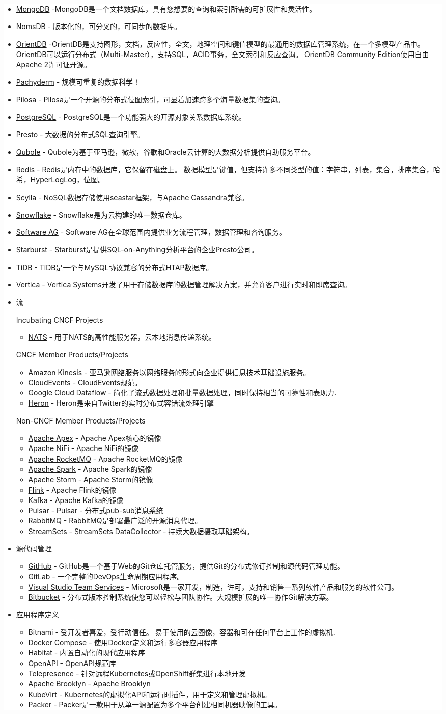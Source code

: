   - [MongoDB](https://www.mongodb.com/) -MongoDB是一个文档数据库，具有您想要的查询和索引所需的可扩展性和灵活性。
  - [NomsDB](https://github.com/attic-labs/noms) - 版本化的，可分叉的，可同步的数据库。
  - [OrientDB](https://orientdb.com/why-orientdb/) -OrientDB是支持图形，文档，反应性，全文，地理空间和键值模型的最通用的数据库管理系统，在一个多模型产品中。 OrientDB可以运行分布式（Multi-Master），支持SQL，ACID事务，全文索引和反应查询。 OrientDB Community Edition使用自由Apache 2许可证开源。
  - [Pachyderm](https://www.pachyderm.io/) - 规模可重复的数据科学！
  - [Pilosa](https://www.pilosa.com/) - Pilosa是一个开源的分布式位图索引，可显着加速跨多个海量数据集的查询。
  - [PostgreSQL](https://www.postgresql.org/) - PostgreSQL是一个功能强大的开源对象关系数据库系统。
  - [Presto](https://prestodb.io/) - 大数据的分布式SQL查询引擎。
  - [Qubole](https://www.qubole.com/) - Qubole为基于亚马逊，微软，谷歌和Oracle云计算的大数据分析提供自助服务平台。
  - [Redis](https://redis.io/) - Redis是内存中的数据库，它保留在磁盘上。 数据模型是键值，但支持许多不同类型的值：字符串，列表，集合，排序集合，哈希，HyperLogLog，位图。
  - [Scylla](https://www.scylladb.com/) - NoSQL数据存储使用seastar框架，与Apache Cassandra兼容。
  - [Snowflake](https://www.snowflake.net/) - Snowflake是为云构建的唯一数据仓库。
  - [Software AG](https://www.softwareag.com/us/default.html) - Software AG在全球范围内提供业务流程管理，数据管理和咨询服务。
  - [Starburst](https://www.starburstdata.com/) - Starburst是提供SQL-on-Anything分析平台的企业Presto公司。
  - [TiDB](https://pingcap.com/index) - TiDB是一个与MySQL协议兼容的分布式HTAP数据库。
  - [Vertica](https://www.vertica.com/) - Vertica Systems开发了用于存储数据库的数据管理解决方案，并允许客户进行实时和即席查询。      

- 流

  Incubating CNCF Projects
  - [NATS](https://nats.io/) - 用于NATS的高性能服务器，云本地消息传递系统。

  CNCF Member Products/Projects
  - [Amazon Kinesis](https://aws.amazon.com/kinesis/) - 亚马逊网络服务以网络服务的形式向企业提供信息技术基础设施服务。
  - [CloudEvents](https://openevents.io/) - CloudEvents规范。
  - [Google Cloud Dataflow](https://cloud.google.com/dataflow/) - 简化了流式数据处理和批量数据处理，同时保持相当的可靠性和表现力.
  - [Heron](https://twitter.github.io/heron/) - Heron是来自Twitter的实时分布式容错流处理引擎
  
  Non-CNCF Member Products/Projects  
  - [Apache Apex](https://apex.apache.org/) - Apache Apex核心的镜像
  - [Apache NiFi](https://nifi.apache.org/) - Apache NiFi的镜像
  - [Apache RocketMQ](https://rocketmq.apache.org/) - Apache RocketMQ的镜像
  - [Apache Spark](https://spark.apache.org/) - Apache Spark的镜像
  - [Apache Storm](https://storm.apache.org/) - Apache Storm的镜像
  - [Flink](https://flink.apache.org/) - Apache Flink的镜像 
  - [Kafka](https://kafka.apache.org/) - Apache Kafka的镜像
  - [Pulsar](https://pulsar.apache.org/) - Pulsar - 分布式pub-sub消息系统
  - [RabbitMQ](https://www.rabbitmq.com/) - RabbitMQ是部署最广泛的开源消息代理。
  - [StreamSets](https://streamsets.com/) - StreamSets DataCollector - 持续大数据摄取基础架构。   
                  
- 源代码管理

  - [GitHub](https://github.com/) - GitHub是一个基于Web的Git仓库托管服务，提供Git的分布式修订控制和源代码管理功能。
  - [GitLab](https://gitlab.com/) - 一个完整的DevOps生命周期应用程序。
  - [Visual Studio Team Services](https://www.visualstudio.com/team-services/) - Microsoft是一家开发，制造，许可，支持和销售一系列软件产品和服务的软件公司。
  - [Bitbucket](https://bitbucket.org/) - 分布式版本控制系统使您可以轻松与团队协作。大规模扩展的唯一协作Git解决方案。
	                  
- 应用程序定义
  - [Bitnami](https://bitnami.com/) - 受开发者喜爱，受行动信任。 易于使用的云图像，容器和可在任何平台上工作的虚拟机.
  - [Docker Compose](https://docs.docker.com/compose/) - 使用Docker定义和运行多容器应用程序
  - [Habitat](https://www.habitat.sh/) - 内置自动化的现代应用程序
  - [OpenAPI](https://www.openapis.org/) - OpenAPI规范库
  - [Telepresence](https://www.telepresence.io/) - 针对远程Kubernetes或OpenShift群集进行本地开发
  - [Apache Brooklyn](https://brooklyn.apache.org/) - Apache Brooklyn
  - [KubeVirt](https://www.kubevirt.io/) - Kubernetes的虚拟化API和运行时插件，用于定义和管理虚拟机。
  - [Packer](https://www.packer.io/) - Packer是一款用于从单一源配置为多个平台创建相同机器映像的工具。
  